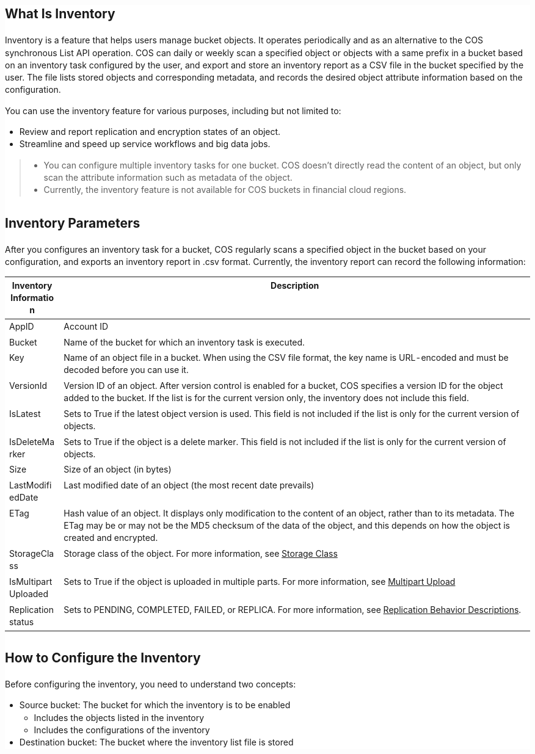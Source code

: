 ## What Is Inventory

Inventory is a feature that helps users manage bucket objects. It operates periodically and as an alternative to the COS synchronous List API operation. COS can daily or weekly scan a specified object or objects with a same prefix in a bucket based on an inventory task configured by the user, and export and store an inventory report as a CSV file in the bucket specified by the user. The file lists stored objects and corresponding metadata, and records the desired object attribute information based on the configuration.

You can use the inventory feature for various purposes, including but not limited to:

- Review and report replication and encryption states of an object.
- Streamline and speed up service workflows and big data jobs.

>- You can configure multiple inventory tasks for one bucket. COS doesn’t directly read the content of an object, but only scan the attribute information such as metadata of the object.
>- Currently, the inventory feature is not available for COS buckets in financial cloud regions.

## Inventory Parameters

After you configures an inventory task for a bucket, COS regularly scans a specified object in the bucket based on your configuration, and exports an inventory report in .csv format. Currently, the inventory report can record the following information:

| Inventory Information | Description |
| ------------------- | ------------------------------------------------------------ |
| AppID               | Account ID                                                |
| Bucket | Name of the bucket for which an inventory task is executed. |
| Key | Name of an object file in a bucket. When using the CSV file format, the key name is URL-encoded and must be decoded before you can use it. |
| VersionId | Version ID of an object. After version control is enabled for a bucket, COS specifies a version ID for the object added to the bucket. If the list is for the current version only, the inventory does not include this field. |
| IsLatest | Sets to True if the latest object version is used. This field is not included if the list is only for the current version of objects. |
| IsDeleteMarker | Sets to True if the object is a delete marker. This field is not included if the list is only for the current version of objects. |
| Size | Size of an object (in bytes) |
| LastModifiedDate | Last modified date of an object (the most recent date prevails) |
| ETag | Hash value of an object. It displays only modification to the content of an object, rather than to its metadata. The ETag may be or may not be the MD5 checksum of the data of the object, and this depends on how the object is created and encrypted.|
| StorageClass | Storage class of the object. For more information, see [Storage Class](https://intl.cloud.tencent.com/document/product/436/30925) |
| IsMultipartUploaded | Sets to True if the object is uploaded in multiple parts. For more information, see [Multipart Upload](https://intl.cloud.tencent.com/document/product/436/14112) |
| Replicationstatus | Sets to PENDING, COMPLETED, FAILED, or REPLICA. For more information, see [Replication Behavior Descriptions](https://intl.cloud.tencent.com/document/product/436/19923). |

## How to Configure the Inventory

Before configuring the inventory, you need to understand two concepts:

- Source bucket: The bucket for which the inventory is to be enabled
  - Includes the objects listed in the inventory
  - Includes the configurations of the inventory
- Destination bucket: The bucket where the inventory list file is stored
